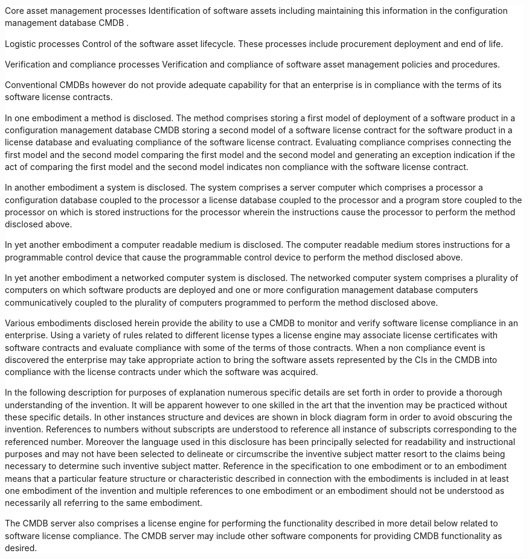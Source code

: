 Core asset management processes Identification of software assets including maintaining this information in the configuration management database CMDB .

Logistic processes Control of the software asset lifecycle. These processes include procurement deployment and end of life.

Verification and compliance processes Verification and compliance of software asset management policies and procedures.

Conventional CMDBs however do not provide adequate capability for that an enterprise is in compliance with the terms of its software license contracts.

In one embodiment a method is disclosed. The method comprises storing a first model of deployment of a software product in a configuration management database CMDB storing a second model of a software license contract for the software product in a license database and evaluating compliance of the software license contract. Evaluating compliance comprises connecting the first model and the second model comparing the first model and the second model and generating an exception indication if the act of comparing the first model and the second model indicates non compliance with the software license contract.

In another embodiment a system is disclosed. The system comprises a server computer which comprises a processor a configuration database coupled to the processor a license database coupled to the processor and a program store coupled to the processor on which is stored instructions for the processor wherein the instructions cause the processor to perform the method disclosed above.

In yet another embodiment a computer readable medium is disclosed. The computer readable medium stores instructions for a programmable control device that cause the programmable control device to perform the method disclosed above.

In yet another embodiment a networked computer system is disclosed. The networked computer system comprises a plurality of computers on which software products are deployed and one or more configuration management database computers communicatively coupled to the plurality of computers programmed to perform the method disclosed above.

Various embodiments disclosed herein provide the ability to use a CMDB to monitor and verify software license compliance in an enterprise. Using a variety of rules related to different license types a license engine may associate license certificates with software contracts and evaluate compliance with some of the terms of those contracts. When a non compliance event is discovered the enterprise may take appropriate action to bring the software assets represented by the CIs in the CMDB into compliance with the license contracts under which the software was acquired.

In the following description for purposes of explanation numerous specific details are set forth in order to provide a thorough understanding of the invention. It will be apparent however to one skilled in the art that the invention may be practiced without these specific details. In other instances structure and devices are shown in block diagram form in order to avoid obscuring the invention. References to numbers without subscripts are understood to reference all instance of subscripts corresponding to the referenced number. Moreover the language used in this disclosure has been principally selected for readability and instructional purposes and may not have been selected to delineate or circumscribe the inventive subject matter resort to the claims being necessary to determine such inventive subject matter. Reference in the specification to one embodiment or to an embodiment means that a particular feature structure or characteristic described in connection with the embodiments is included in at least one embodiment of the invention and multiple references to one embodiment or an embodiment should not be understood as necessarily all referring to the same embodiment.

The CMDB server also comprises a license engine for performing the functionality described in more detail below related to software license compliance. The CMDB server may include other software components for providing CMDB functionality as desired.
